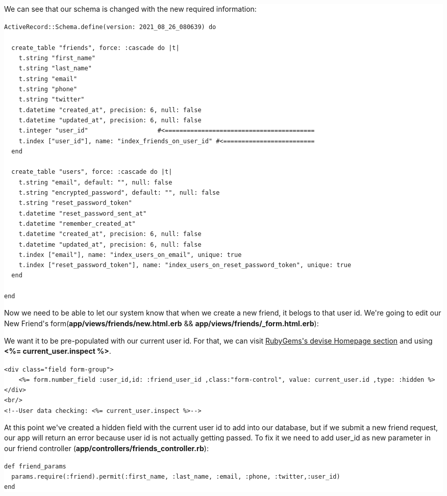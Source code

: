 We can see that our schema is changed with the new required information:
```
ActiveRecord::Schema.define(version: 2021_08_26_080639) do

  create_table "friends", force: :cascade do |t|
    t.string "first_name"
    t.string "last_name"
    t.string "email"
    t.string "phone"
    t.string "twitter"
    t.datetime "created_at", precision: 6, null: false
    t.datetime "updated_at", precision: 6, null: false
    t.integer "user_id"                   #<=========================================
    t.index ["user_id"], name: "index_friends_on_user_id" #<=========================
  end

  create_table "users", force: :cascade do |t|
    t.string "email", default: "", null: false
    t.string "encrypted_password", default: "", null: false
    t.string "reset_password_token"
    t.datetime "reset_password_sent_at"
    t.datetime "remember_created_at"
    t.datetime "created_at", precision: 6, null: false
    t.datetime "updated_at", precision: 6, null: false
    t.index ["email"], name: "index_users_on_email", unique: true
    t.index ["reset_password_token"], name: "index_users_on_reset_password_token", unique: true
  end

end
```
Now we need to be able to let our system know that when we create a new friend, it belogs to that user id. We're going to edit our New Friend's form(**app/views/friends/new.html.erb** && **app/views/friends/_form.html.erb**):

We want it to be pre-populated with our current user id. For that, we can visit [RubyGems's devise Homepage section](https://github.com/heartcombo/devise) and using **<%= current_user.inspect %>**.
```
<div class="field form-group">
    <%= form.number_field :user_id,id: :friend_user_id ,class:"form-control", value: current_user.id ,type: :hidden %>
</div>
<br/>
<!--User data checking: <%= current_user.inspect %>-->
```
At this point we've created a hidden field with the current user id to add into our database, but if we submit a new friend request, our app will return an error because user id is not actually getting passed. To fix it we need to add user_id as new parameter in our friend controller (**app/controllers/friends_controller.rb**):

```
def friend_params
  params.require(:friend).permit(:first_name, :last_name, :email, :phone, :twitter,:user_id)
end
```
